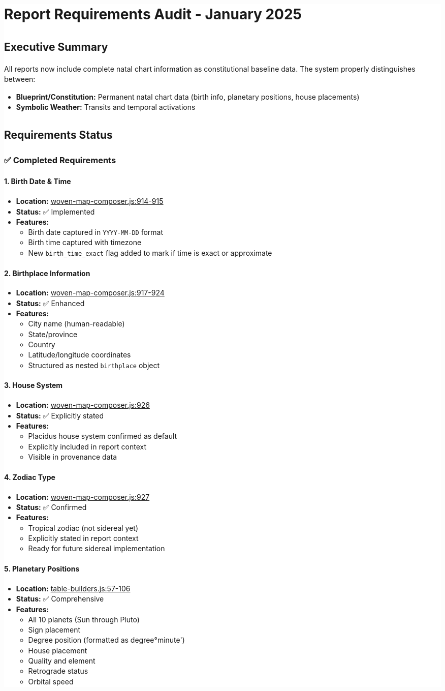 # Report Requirements Audit - January 2025

## Executive Summary

All reports now include complete natal chart information as constitutional baseline data. The system properly distinguishes between:
- **Blueprint/Constitution:** Permanent natal chart data (birth info, planetary positions, house placements)
- **Symbolic Weather:** Transits and temporal activations

## Requirements Status

### ✅ Completed Requirements

#### 1. Birth Date & Time
- **Location:** [woven-map-composer.js:914-915](../src/reporters/woven-map-composer.js#L914-L915)
- **Status:** ✅ Implemented
- **Features:**
  - Birth date captured in `YYYY-MM-DD` format
  - Birth time captured with timezone
  - New `birth_time_exact` flag added to mark if time is exact or approximate

#### 2. Birthplace Information
- **Location:** [woven-map-composer.js:917-924](../src/reporters/woven-map-composer.js#L917-L924)
- **Status:** ✅ Enhanced
- **Features:**
  - City name (human-readable)
  - State/province
  - Country
  - Latitude/longitude coordinates
  - Structured as nested `birthplace` object

#### 3. House System
- **Location:** [woven-map-composer.js:926](../src/reporters/woven-map-composer.js#L926)
- **Status:** ✅ Explicitly stated
- **Features:**
  - Placidus house system confirmed as default
  - Explicitly included in report context
  - Visible in provenance data

#### 4. Zodiac Type
- **Location:** [woven-map-composer.js:927](../src/reporters/woven-map-composer.js#L927)
- **Status:** ✅ Confirmed
- **Features:**
  - Tropical zodiac (not sidereal yet)
  - Explicitly stated in report context
  - Ready for future sidereal implementation

#### 5. Planetary Positions
- **Location:** [table-builders.js:57-106](../src/reporters/table-builders.js#L57-L106)
- **Status:** ✅ Comprehensive
- **Features:**
  - All 10 planets (Sun through Pluto)
  - Sign placement
  - Degree position (formatted as degree°minute')
  - House placement
  - Quality and element
  - Retrograde status
  - Orbital speed
